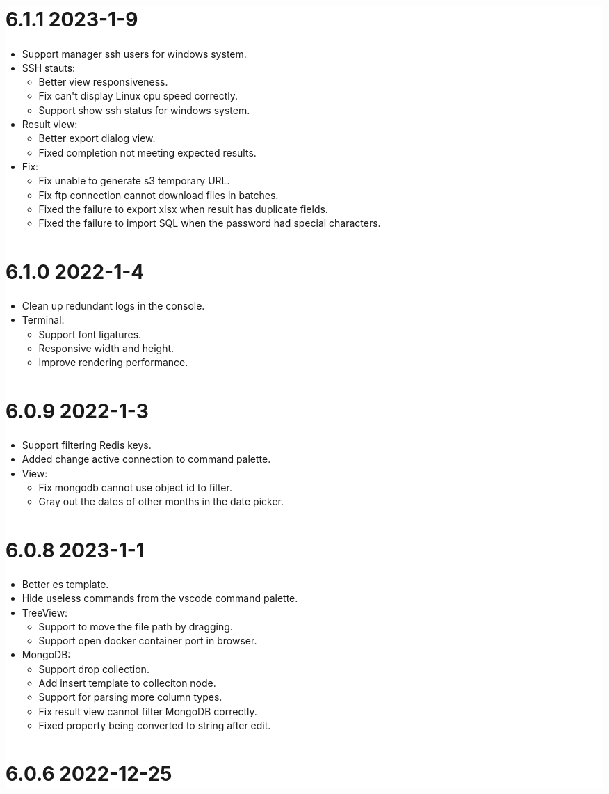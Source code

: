 # 6.1.1 2023-1-9

- Support manager ssh users for windows system.
- SSH stauts:
  - Better view responsiveness.
  - Fix can't display Linux cpu speed correctly.
  - Support show ssh status for windows system.
- Result view:
  - Better export dialog view.
  - Fixed completion not meeting expected results.
- Fix:
  - Fix unable to generate s3 temporary URL.
  - Fix ftp connection cannot download files in batches.
  - Fixed the failure to export xlsx when result has duplicate fields.
  - Fixed the failure to import SQL when the password had special characters.

# 6.1.0 2022-1-4

- Clean up redundant logs in the console.
- Terminal:
  - Support font ligatures.
  - Responsive width and height.
  - Improve rendering performance.

# 6.0.9 2022-1-3

- Support filtering Redis keys.
- Added change active connection to command palette.
- View:
  - Fix mongodb cannot use object id to filter.
  - Gray out the dates of other months in the date picker.

# 6.0.8 2023-1-1

- Better es template.
- Hide useless commands from the vscode command palette.
- TreeView:
  - Support to move the file path by dragging.
  - Support open docker container port in browser.
- MongoDB:
  - Support drop collection.
  - Add insert template to colleciton node.
  - Support for parsing more column types.
  - Fix result view cannot filter MongoDB correctly.
  - Fixed property being converted to string after edit.

# 6.0.6 2022-12-25
